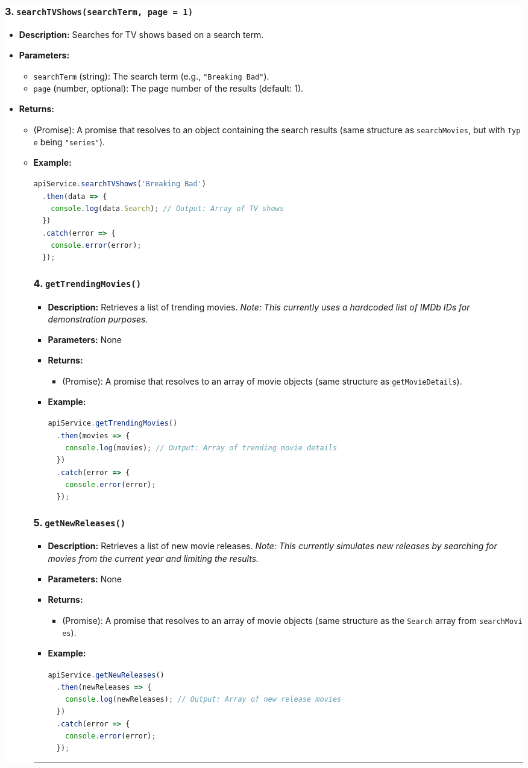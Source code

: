 ### 3. `searchTVShows(searchTerm, page = 1)`

*   **Description:** Searches for TV shows based on a search term.
*   **Parameters:**
    *   `searchTerm` (string): The search term (e.g., `"Breaking Bad"`).
    *   `page` (number, optional): The page number of the results (default: 1).
*   **Returns:**
    *   (Promise<object>): A promise that resolves to an object containing the search results (same structure as `searchMovies`, but with `Type` being `"series"`).
*   **Example:**

    ```javascript
    apiService.searchTVShows('Breaking Bad')
      .then(data => {
        console.log(data.Search); // Output: Array of TV shows
      })
      .catch(error => {
        console.error(error);
      });
    ```

### 4. `getTrendingMovies()`

*   **Description:** Retrieves a list of trending movies.  *Note: This currently uses a hardcoded list of IMDb IDs for demonstration purposes.*
*   **Parameters:** None
*   **Returns:**
    *   (Promise<array>): A promise that resolves to an array of movie objects (same structure as `getMovieDetails`).
*   **Example:**

    ```javascript
    apiService.getTrendingMovies()
      .then(movies => {
        console.log(movies); // Output: Array of trending movie details
      })
      .catch(error => {
        console.error(error);
      });
    ```

### 5. `getNewReleases()`

*   **Description:** Retrieves a list of new movie releases. *Note: This currently simulates new releases by searching for movies from the current year and limiting the results.*
*   **Parameters:** None
*   **Returns:**
    *   (Promise<array>): A promise that resolves to an array of movie objects (same structure as the `Search` array from `searchMovies`).
*   **Example:**

    ```javascript
    apiService.getNewReleases()
      .then(newReleases => {
        console.log(newReleases); // Output: Array of new release movies
      })
      .catch(error => {
        console.error(error);
      });
    ```

---